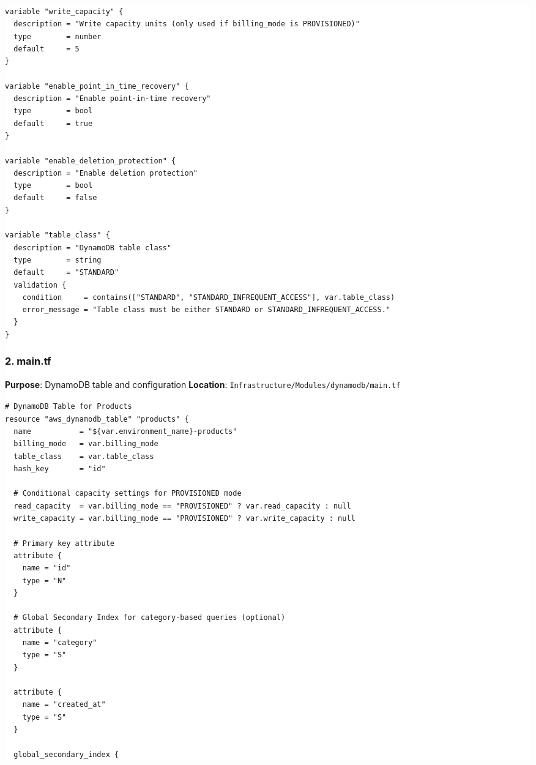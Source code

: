 ```hcl
variable "write_capacity" {
  description = "Write capacity units (only used if billing_mode is PROVISIONED)"
  type        = number
  default     = 5
}

variable "enable_point_in_time_recovery" {
  description = "Enable point-in-time recovery"
  type        = bool
  default     = true
}

variable "enable_deletion_protection" {
  description = "Enable deletion protection"
  type        = bool
  default     = false
}

variable "table_class" {
  description = "DynamoDB table class"
  type        = string
  default     = "STANDARD"
  validation {
    condition     = contains(["STANDARD", "STANDARD_INFREQUENT_ACCESS"], var.table_class)
    error_message = "Table class must be either STANDARD or STANDARD_INFREQUENT_ACCESS."
  }
}
```

### 2. main.tf
**Purpose**: DynamoDB table and configuration
**Location**: `Infrastructure/Modules/dynamodb/main.tf`

```hcl
# DynamoDB Table for Products
resource "aws_dynamodb_table" "products" {
  name           = "${var.environment_name}-products"
  billing_mode   = var.billing_mode
  table_class    = var.table_class
  hash_key       = "id"
  
  # Conditional capacity settings for PROVISIONED mode
  read_capacity  = var.billing_mode == "PROVISIONED" ? var.read_capacity : null
  write_capacity = var.billing_mode == "PROVISIONED" ? var.write_capacity : null

  # Primary key attribute
  attribute {
    name = "id"
    type = "N"
  }

  # Global Secondary Index for category-based queries (optional)
  attribute {
    name = "category"
    type = "S"
  }

  attribute {
    name = "created_at"
    type = "S"
  }

  global_secondary_index {
```